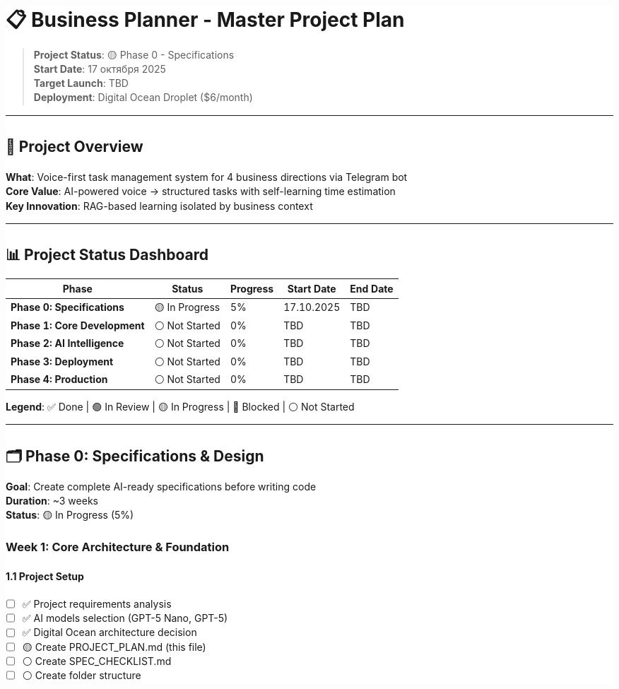 # 📋 Business Planner - Master Project Plan

> **Project Status**: 🟡 Phase 0 - Specifications  
> **Start Date**: 17 октября 2025  
> **Target Launch**: TBD  
> **Deployment**: Digital Ocean Droplet ($6/month)

---

## 🎯 Project Overview

**What**: Voice-first task management system for 4 business directions via Telegram bot  
**Core Value**: AI-powered voice → structured tasks with self-learning time estimation  
**Key Innovation**: RAG-based learning isolated by business context  

---

## 📊 Project Status Dashboard

| Phase | Status | Progress | Start Date | End Date |
|-------|--------|----------|------------|----------|
| **Phase 0: Specifications** | 🟡 In Progress | 5% | 17.10.2025 | TBD |
| **Phase 1: Core Development** | ⚪ Not Started | 0% | TBD | TBD |
| **Phase 2: AI Intelligence** | ⚪ Not Started | 0% | TBD | TBD |
| **Phase 3: Deployment** | ⚪ Not Started | 0% | TBD | TBD |
| **Phase 4: Production** | ⚪ Not Started | 0% | TBD | TBD |

**Legend**: ✅ Done | 🟢 In Review | 🟡 In Progress | 🔴 Blocked | ⚪ Not Started

---

## 🗂️ Phase 0: Specifications & Design

**Goal**: Create complete AI-ready specifications before writing code  
**Duration**: ~3 weeks  
**Status**: 🟡 In Progress (5%)

### Week 1: Core Architecture & Foundation

#### 1.1 Project Setup
- [ ] ✅ Project requirements analysis
- [ ] ✅ AI models selection (GPT-5 Nano, GPT-5)
- [ ] ✅ Digital Ocean architecture decision
- [ ] 🟡 Create PROJECT_PLAN.md (this file)
- [ ] ⚪ Create SPEC_CHECKLIST.md
- [ ] ⚪ Create folder structure
